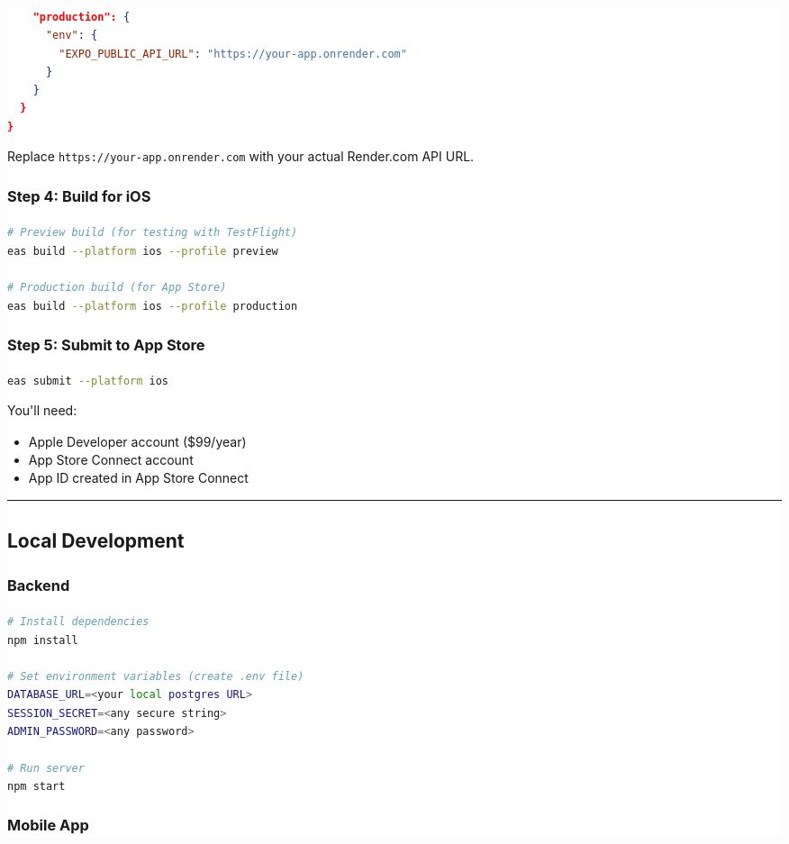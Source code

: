 ```json
    "production": {
      "env": {
        "EXPO_PUBLIC_API_URL": "https://your-app.onrender.com"
      }
    }
  }
}
```

Replace `https://your-app.onrender.com` with your actual Render.com API URL.

### Step 4: Build for iOS

```bash
# Preview build (for testing with TestFlight)
eas build --platform ios --profile preview

# Production build (for App Store)
eas build --platform ios --profile production
```

### Step 5: Submit to App Store

```bash
eas submit --platform ios
```

You'll need:
- Apple Developer account ($99/year)
- App Store Connect account
- App ID created in App Store Connect

---

## Local Development

### Backend

```bash
# Install dependencies
npm install

# Set environment variables (create .env file)
DATABASE_URL=<your local postgres URL>
SESSION_SECRET=<any secure string>
ADMIN_PASSWORD=<any password>

# Run server
npm start
```

### Mobile App
